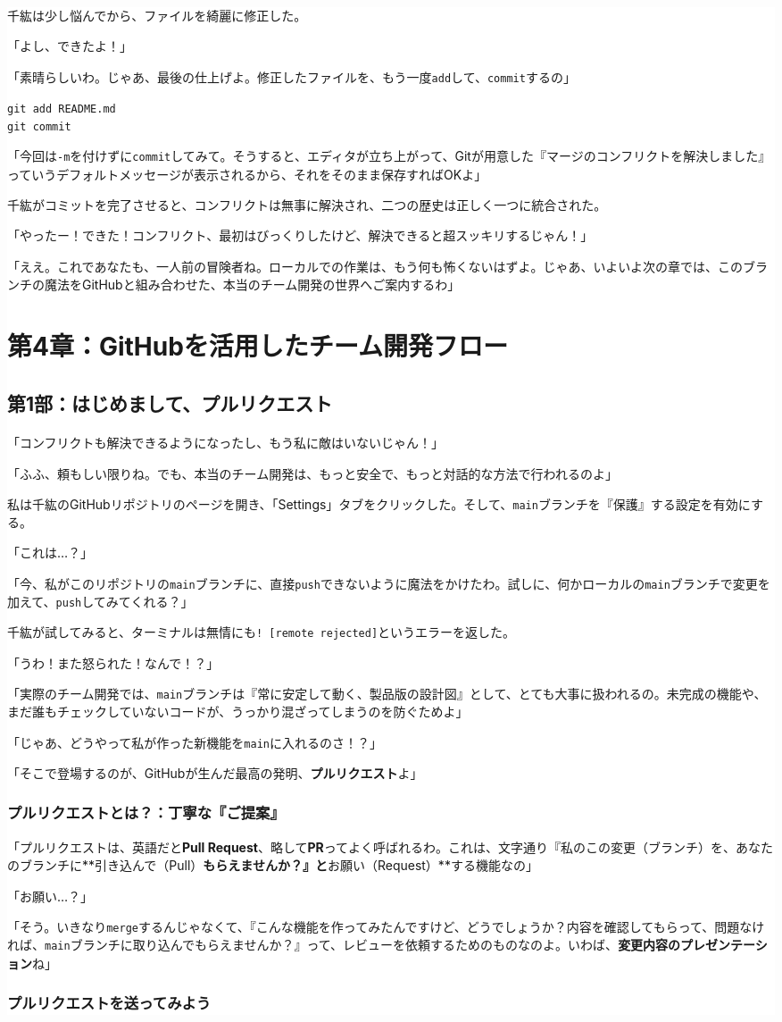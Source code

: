 千紘は少し悩んでから、ファイルを綺麗に修正した。

「よし、できたよ！」

「素晴らしいわ。じゃあ、最後の仕上げよ。修正したファイルを、もう一度`add`して、`commit`するの」

```
git add README.md
git commit

```

「今回は`-m`を付けずに`commit`してみて。そうすると、エディタが立ち上がって、Gitが用意した『マージのコンフリクトを解決しました』っていうデフォルトメッセージが表示されるから、それをそのまま保存すればOKよ」

千紘がコミットを完了させると、コンフリクトは無事に解決され、二つの歴史は正しく一つに統合された。

「やったー！できた！コンフリクト、最初はびっくりしたけど、解決できると超スッキリするじゃん！」

「ええ。これであなたも、一人前の冒険者ね。ローカルでの作業は、もう何も怖くないはずよ。じゃあ、いよいよ次の章では、このブランチの魔法をGitHubと組み合わせた、本当のチーム開発の世界へご案内するわ」

# 第4章：GitHubを活用したチーム開発フロー

## 第1部：はじめまして、プルリクエスト

「コンフリクトも解決できるようになったし、もう私に敵はいないじゃん！」

「ふふ、頼もしい限りね。でも、本当のチーム開発は、もっと安全で、もっと対話的な方法で行われるのよ」

私は千紘のGitHubリポジトリのページを開き、「Settings」タブをクリックした。そして、`main`ブランチを『保護』する設定を有効にする。

「これは…？」

「今、私がこのリポジトリの`main`ブランチに、直接`push`できないように魔法をかけたわ。試しに、何かローカルの`main`ブランチで変更を加えて、`push`してみてくれる？」

千紘が試してみると、ターミナルは無情にも`! [remote rejected]`というエラーを返した。

「うわ！また怒られた！なんで！？」

「実際のチーム開発では、`main`ブランチは『常に安定して動く、製品版の設計図』として、とても大事に扱われるの。未完成の機能や、まだ誰もチェックしていないコードが、うっかり混ざってしまうのを防ぐためよ」

「じゃあ、どうやって私が作った新機能を`main`に入れるのさ！？」

「そこで登場するのが、GitHubが生んだ最高の発明、**プルリクエスト**よ」

### プルリクエストとは？：丁寧な『ご提案』

「プルリクエストは、英語だと**Pull Request**、略して**PR**ってよく呼ばれるわ。これは、文字通り『私のこの変更（ブランチ）を、あなたのブランチに**引き込んで（Pull）**もらえませんか？』と**お願い（Request）**する機能なの」

「お願い…？」

「そう。いきなり`merge`するんじゃなくて、『こんな機能を作ってみたんですけど、どうでしょうか？内容を確認してもらって、問題なければ、`main`ブランチに取り込んでもらえませんか？』って、レビューを依頼するためのものなのよ。いわば、**変更内容のプレゼンテーション**ね」

### プルリクエストを送ってみよう
